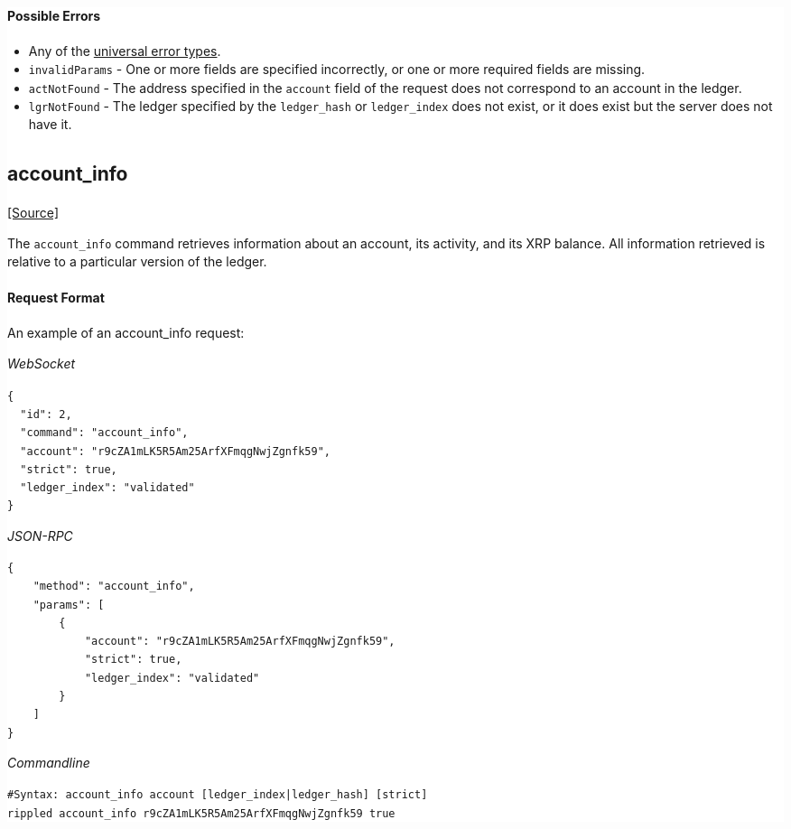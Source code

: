 #### Possible Errors ####

* Any of the [universal error types](#universal-errors).
* `invalidParams` - One or more fields are specified incorrectly, or one or more required fields are missing.
* `actNotFound` - The address specified in the `account` field of the request does not correspond to an account in the ledger.
* `lgrNotFound` - The ledger specified by the `ledger_hash` or `ledger_index` does not exist, or it does exist but the server does not have it.



## account_info ##
[[Source]<br>](https://github.com/ripple/rippled/blob/master/src/ripple/rpc/handlers/AccountInfo.cpp "Source")

The `account_info` command retrieves information about an account, its activity, and its XRP balance. All information retrieved is relative to a particular version of the ledger. 

#### Request Format ####

An example of an account_info request:
<div class='multicode'>

*WebSocket*
```
{
  "id": 2,
  "command": "account_info",
  "account": "r9cZA1mLK5R5Am25ArfXFmqgNwjZgnfk59",
  "strict": true,
  "ledger_index": "validated"
}
```

*JSON-RPC*
```
{
    "method": "account_info",
    "params": [
        {
            "account": "r9cZA1mLK5R5Am25ArfXFmqgNwjZgnfk59",
            "strict": true,
            "ledger_index": "validated"
        }
    ]
}
```

*Commandline*
```
#Syntax: account_info account [ledger_index|ledger_hash] [strict]
rippled account_info r9cZA1mLK5R5Am25ArfXFmqgNwjZgnfk59 true
```
